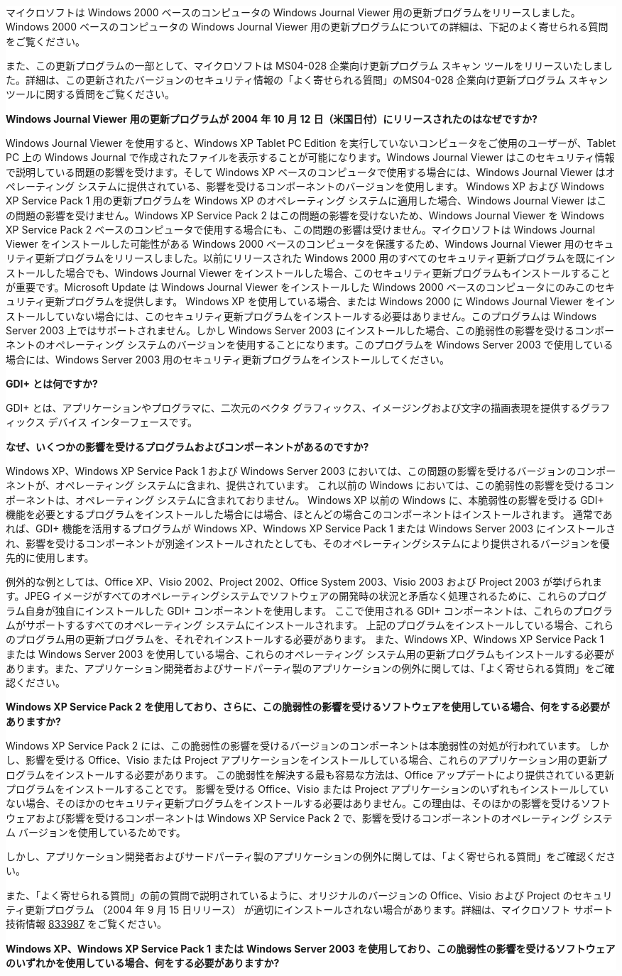 マイクロソフトは Windows 2000 ベースのコンピュータの Windows Journal Viewer 用の更新プログラムをリリースしました。Windows 2000 ベースのコンピュータの Windows Journal Viewer 用の更新プログラムについての詳細は、下記のよく寄せられる質問をご覧ください。

また、この更新プログラムの一部として、マイクロソフトは MS04-028 企業向け更新プログラム スキャン ツールをリリースいたしました。詳細は、この更新されたバージョンのセキュリティ情報の「よく寄せられる質問」のMS04-028 企業向け更新プログラム スキャン ツールに関する質問をご覧ください。

**Windows Journal Viewer** **用の更新プログラムが** **2004** **年** **10** **月** **12** **日（米国日付）にリリースされたのはなぜですか?**

Windows Journal Viewer を使用すると、Windows XP Tablet PC Edition を実行していないコンピュータをご使用のユーザーが、Tablet PC 上の Windows Journal で作成されたファイルを表示することが可能になります。Windows Journal Viewer はこのセキュリティ情報で説明している問題の影響を受けます。そして Windows XP ベースのコンピュータで使用する場合には、Windows Journal Viewer はオペレーティング システムに提供されている、影響を受けるコンポーネントのバージョンを使用します。 Windows XP および Windows XP Service Pack 1 用の更新プログラムを Windows XP のオペレーティング システムに適用した場合、Windows Journal Viewer はこの問題の影響を受けません。Windows XP Service Pack 2 はこの問題の影響を受けないため、Windows Journal Viewer を Windows XP Service Pack 2 ベースのコンピュータで使用する場合にも、この問題の影響は受けません。マイクロソフトは Windows Journal Viewer をインストールした可能性がある Windows 2000 ベースのコンピュータを保護するため、Windows Journal Viewer 用のセキュリティ更新プログラムをリリースしました。以前にリリースされた Windows 2000 用のすべてのセキュリティ更新プログラムを既にインストールした場合でも、Windows Journal Viewer をインストールした場合、このセキュリティ更新プログラムもインストールすることが重要です。Microsoft Update は Windows Journal Viewer をインストールした Windows 2000 ベースのコンピュータにのみこのセキュリティ更新プログラムを提供します。 Windows XP を使用している場合、または Windows 2000 に Windows Journal Viewer をインストールしていない場合には、このセキュリティ更新プログラムをインストールする必要はありません。このプログラムは Windows Server 2003 上ではサポートされません。しかし Windows Server 2003 にインストールした場合、この脆弱性の影響を受けるコンポーネントのオペレーティング システムのバージョンを使用することになります。このプログラムを Windows Server 2003 で使用している場合には、Windows Server 2003 用のセキュリティ更新プログラムをインストールしてください。

**GDI+** **とは何ですか?**

GDI+ とは、アプリケーションやプログラマに、二次元のベクタ グラフィックス、イメージングおよび文字の描画表現を提供するグラフィックス デバイス インターフェースです。

**なぜ、いくつかの影響を受けるプログラムおよびコンポーネントがあるのですか?**

Windows XP、Windows XP Service Pack 1 および Windows Server 2003 においては、この問題の影響を受けるバージョンのコンポーネントが、オペレーティング システムに含まれ、提供されています。 これ以前の Windows においては、この脆弱性の影響を受けるコンポーネントは、オペレーティング システムに含まれておりません。 Windows XP 以前の Windows に、本脆弱性の影響を受ける GDI+ 機能を必要とするプログラムをインストールした場合には場合、ほとんどの場合このコンポーネントはインストールされます。 通常であれば、GDI+ 機能を活用するプログラムが Windows XP、Windows XP Service Pack 1 または Windows Server 2003 にインストールされ、影響を受けるコンポーネントが別途インストールされたとしても、そのオペレーティングシステムにより提供されるバージョンを優先的に使用します。

例外的な例としては、Office XP、Visio 2002、Project 2002、Office System 2003、Visio 2003 および Project 2003 が挙げられます。JPEG イメージがすべてのオペレーティングシステムでソフトウェアの開発時の状況と矛盾なく処理されるために、これらのプログラム自身が独自にインストールした GDI+ コンポーネントを使用します。 ここで使用される GDI+ コンポーネントは、これらのプログラムがサポートするすべてのオペレーティング システムにインストールされます。 上記のプログラムをインストールしている場合、これらのプログラム用の更新プログラムを、それぞれインストールする必要があります。 また、Windows XP、Windows XP Service Pack 1 または Windows Server 2003 を使用している場合、これらのオペレーティング システム用の更新プログラムもインストールする必要があります。また、アプリケーション開発者およびサードパーティ製のアプリケーションの例外に関しては、「よく寄せられる質問」をご確認ください。

**Windows XP Service Pack 2** **を使用しており、さらに、この脆弱性の影響を受けるソフトウェアを使用している場合、何をする必要がありますか?**

Windows XP Service Pack 2 には、この脆弱性の影響を受けるバージョンのコンポーネントは本脆弱性の対処が行われています。 しかし、影響を受ける Office、Visio または Project アプリケーションをインストールしている場合、これらのアプリケーション用の更新プログラムをインストールする必要があります。 この脆弱性を解決する最も容易な方法は、Office アップデートにより提供されている更新プログラムをインストールすることです。 影響を受ける Office、Visio または Project アプリケーションのいずれもインストールしていない場合、そのほかのセキュリティ更新プログラムをインストールする必要はありません。この理由は、そのほかの影響を受けるソフトウェアおよび影響を受けるコンポーネントは Windows XP Service Pack 2 で、影響を受けるコンポーネントのオペレーティング システム バージョンを使用しているためです。

しかし、アプリケーション開発者およびサードパーティ製のアプリケーションの例外に関しては、「よく寄せられる質問」をご確認ください。

また、「よく寄せられる質問」の前の質問で説明されているように、オリジナルのバージョンの Office、Visio および Project のセキュリティ更新プログラム （2004 年 9 月 15 日リリース） が適切にインストールされない場合があります。詳細は、マイクロソフト サポート技術情報 [833987](http://support.microsoft.com/kb/833987) をご覧ください。

**Windows XP、Windows XP Service Pack 1** **または** **Windows Server 2003** **を使用しており、この脆弱性の影響を受けるソフトウェアのいずれかを使用している場合、何をする必要がありますか?**
